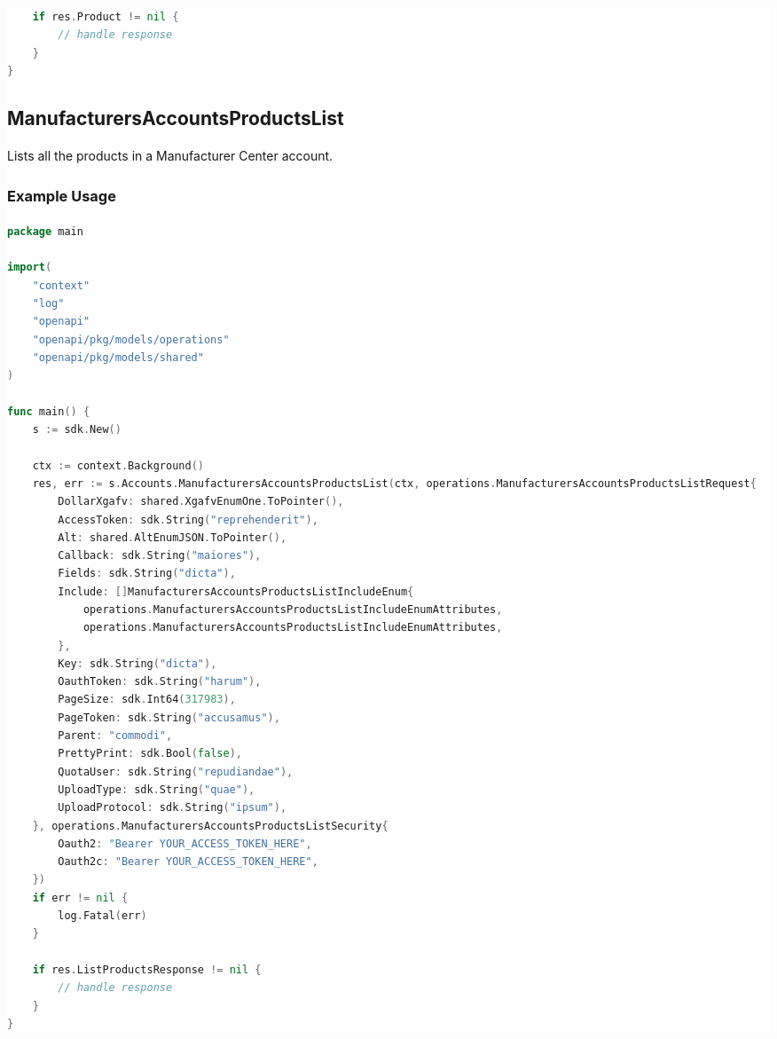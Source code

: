 ```go
    if res.Product != nil {
        // handle response
    }
}
```

## ManufacturersAccountsProductsList

Lists all the products in a Manufacturer Center account.

### Example Usage

```go
package main

import(
	"context"
	"log"
	"openapi"
	"openapi/pkg/models/operations"
	"openapi/pkg/models/shared"
)

func main() {
    s := sdk.New()

    ctx := context.Background()
    res, err := s.Accounts.ManufacturersAccountsProductsList(ctx, operations.ManufacturersAccountsProductsListRequest{
        DollarXgafv: shared.XgafvEnumOne.ToPointer(),
        AccessToken: sdk.String("reprehenderit"),
        Alt: shared.AltEnumJSON.ToPointer(),
        Callback: sdk.String("maiores"),
        Fields: sdk.String("dicta"),
        Include: []ManufacturersAccountsProductsListIncludeEnum{
            operations.ManufacturersAccountsProductsListIncludeEnumAttributes,
            operations.ManufacturersAccountsProductsListIncludeEnumAttributes,
        },
        Key: sdk.String("dicta"),
        OauthToken: sdk.String("harum"),
        PageSize: sdk.Int64(317983),
        PageToken: sdk.String("accusamus"),
        Parent: "commodi",
        PrettyPrint: sdk.Bool(false),
        QuotaUser: sdk.String("repudiandae"),
        UploadType: sdk.String("quae"),
        UploadProtocol: sdk.String("ipsum"),
    }, operations.ManufacturersAccountsProductsListSecurity{
        Oauth2: "Bearer YOUR_ACCESS_TOKEN_HERE",
        Oauth2c: "Bearer YOUR_ACCESS_TOKEN_HERE",
    })
    if err != nil {
        log.Fatal(err)
    }

    if res.ListProductsResponse != nil {
        // handle response
    }
}
```
